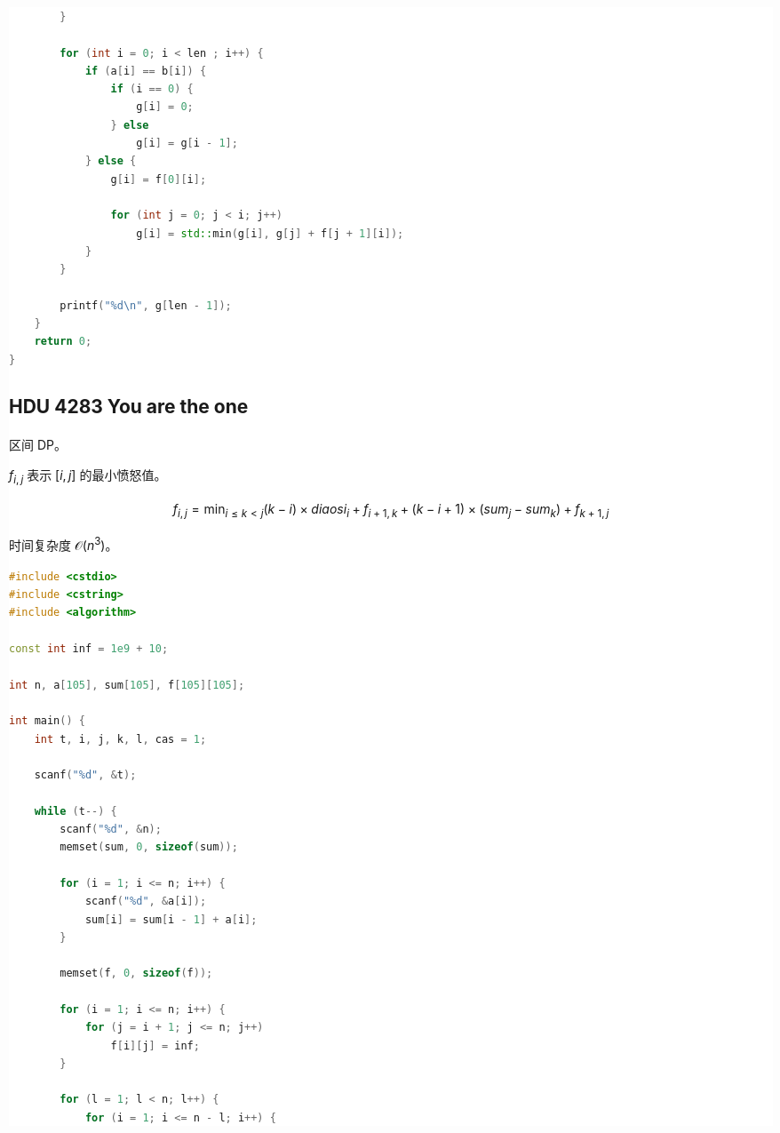 ```cpp
        }

        for (int i = 0; i < len ; i++) {
            if (a[i] == b[i]) {
                if (i == 0) {
                    g[i] = 0;
                } else
                    g[i] = g[i - 1];
            } else {
                g[i] = f[0][i];

                for (int j = 0; j < i; j++)
                    g[i] = std::min(g[i], g[j] + f[j + 1][i]);
            }
        }

        printf("%d\n", g[len - 1]);
    }
    return 0;
}
```

##  HDU     4283    You are the one

区间 DP。

$f_{i, j}$ 表示 $[i, j]$ 的最小愤怒值。

$$f_{i, j} = \min_{i \le k \lt j} (k - i) \times diaosi_i + f_{i + 1, k} + (k - i + 1) \times (sum_j - sum_k) + f_{k + 1, j}$$

时间复杂度 $\mathcal O(n^3)$。

```cpp
#include <cstdio>
#include <cstring>
#include <algorithm>

const int inf = 1e9 + 10;

int n, a[105], sum[105], f[105][105];

int main() {
    int t, i, j, k, l, cas = 1;

    scanf("%d", &t);

    while (t--) {
        scanf("%d", &n);
        memset(sum, 0, sizeof(sum));

        for (i = 1; i <= n; i++) {
            scanf("%d", &a[i]);
            sum[i] = sum[i - 1] + a[i];
        }

        memset(f, 0, sizeof(f));

        for (i = 1; i <= n; i++) {
            for (j = i + 1; j <= n; j++)
                f[i][j] = inf;
        }

        for (l = 1; l < n; l++) {
            for (i = 1; i <= n - l; i++) {
```